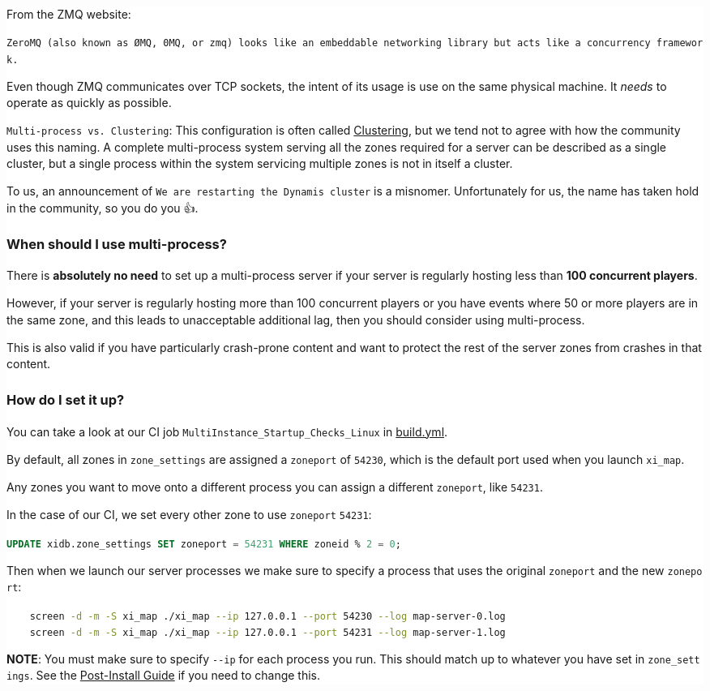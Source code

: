 From the ZMQ website:

```txt
ZeroMQ (also known as ØMQ, 0MQ, or zmq) looks like an embeddable networking library but acts like a concurrency framework.
```

Even though ZMQ communicates over TCP sockets, the intent of its usage is use on the same physical machine. It _needs_ to operate as quickly as possible.

`Multi-process vs. Clustering`: This configuration is often called [Clustering](https://en.wikipedia.org/wiki/Computer_cluster), but we tend not to agree with how the community uses this naming. A complete multi-process system serving all the zones required for a server can be described as a single cluster, but a single process within the system servicing multiple zones is not in itself a cluster.

To us, an announcement of `We are restarting the Dynamis cluster` is a misnomer. Unfortunately for us, the name has taken hold in the community, so you do you 👍.

### When should I use multi-process?

There is **absolutely no need** to set up a multi-process server if your server is regularly hosting less than **100 concurrent players**.

However, if your server is regularly hosting more than 100 concurrent players or you have events where 50 or more players are in the same zone, and this leads to unacceptable additional lag, then you should consider using multi-process.

This is also valid if you have particularly crash-prone content and want to protect the rest of the server zones from crashes in that content.

### How do I set it up?

You can take a look at our CI job `MultiInstance_Startup_Checks_Linux` in [build.yml](https://github.com/LandSandBoat/server/blob/base/.github/workflows/build.yml).

By default, all zones in `zone_settings` are assigned a `zoneport` of `54230`, which is the default port used when you launch `xi_map`.

Any zones you want to move onto a different process you can assign a different `zoneport`, like `54231`.

In the case of our CI, we set every other zone to use `zoneport` `54231`:

```sql
UPDATE xidb.zone_settings SET zoneport = 54231 WHERE zoneid % 2 = 0;
```

Then when we launch our server processes we make sure to specify a process that uses the original `zoneport` and the new `zoneport`:

```sh
    screen -d -m -S xi_map ./xi_map --ip 127.0.0.1 --port 54230 --log map-server-0.log
    screen -d -m -S xi_map ./xi_map --ip 127.0.0.1 --port 54231 --log map-server-1.log
```

**NOTE**: You must make sure to specify `--ip` for each process you run. This should match up to whatever you have set in `zone_settings`. See the [Post-Install Guide](https://github.com/LandSandBoat/server/wiki/Post-Install-Guide#making-the-server-available-to-the-internet) if you need to change this.
